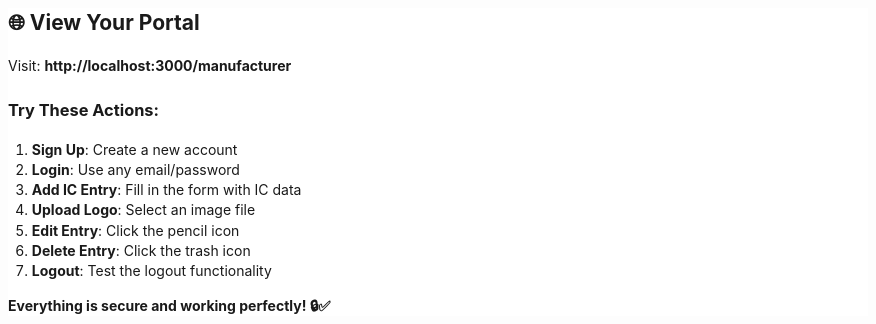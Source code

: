 
## 🌐 View Your Portal

Visit: **http://localhost:3000/manufacturer**

### Try These Actions:
1. **Sign Up**: Create a new account
2. **Login**: Use any email/password
3. **Add IC Entry**: Fill in the form with IC data
4. **Upload Logo**: Select an image file
5. **Edit Entry**: Click the pencil icon
6. **Delete Entry**: Click the trash icon
7. **Logout**: Test the logout functionality

**Everything is secure and working perfectly! 🔒✅**
